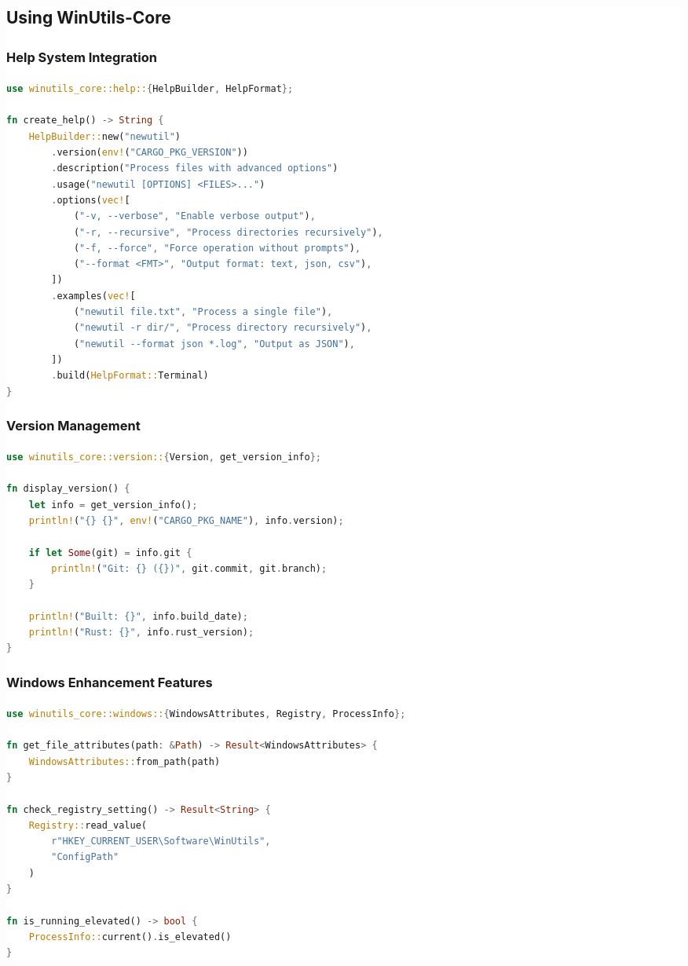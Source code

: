 ## Using WinUtils-Core

### Help System Integration

```rust
use winutils_core::help::{HelpBuilder, HelpFormat};

fn create_help() -> String {
    HelpBuilder::new("newutil")
        .version(env!("CARGO_PKG_VERSION"))
        .description("Process files with advanced options")
        .usage("newutil [OPTIONS] <FILES>...")
        .options(vec![
            ("-v, --verbose", "Enable verbose output"),
            ("-r, --recursive", "Process directories recursively"),
            ("-f, --force", "Force operation without prompts"),
            ("--format <FMT>", "Output format: text, json, csv"),
        ])
        .examples(vec![
            ("newutil file.txt", "Process a single file"),
            ("newutil -r dir/", "Process directory recursively"),
            ("newutil --format json *.log", "Output as JSON"),
        ])
        .build(HelpFormat::Terminal)
}
```

### Version Management

```rust
use winutils_core::version::{Version, get_version_info};

fn display_version() {
    let info = get_version_info();
    println!("{} {}", env!("CARGO_PKG_NAME"), info.version);

    if let Some(git) = info.git {
        println!("Git: {} ({})", git.commit, git.branch);
    }

    println!("Built: {}", info.build_date);
    println!("Rust: {}", info.rust_version);
}
```

### Windows Enhancement Features

```rust
use winutils_core::windows::{WindowsAttributes, Registry, ProcessInfo};

fn get_file_attributes(path: &Path) -> Result<WindowsAttributes> {
    WindowsAttributes::from_path(path)
}

fn check_registry_setting() -> Result<String> {
    Registry::read_value(
        r"HKEY_CURRENT_USER\Software\WinUtils",
        "ConfigPath"
    )
}

fn is_running_elevated() -> bool {
    ProcessInfo::current().is_elevated()
}
```